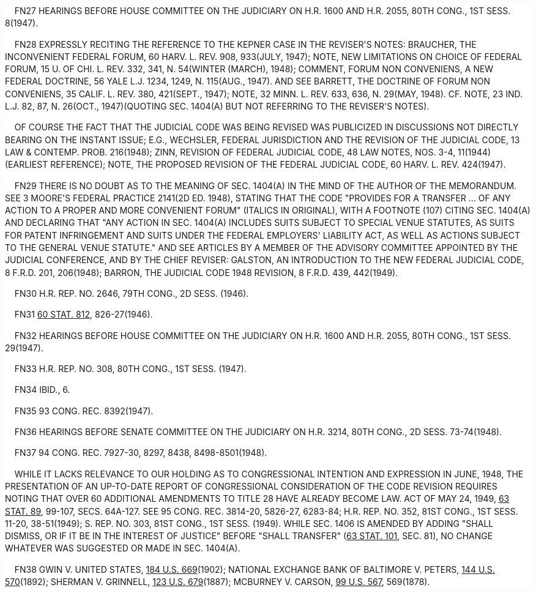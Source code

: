     FN27  HEARINGS BEFORE HOUSE COMMITTEE ON THE JUDICIARY ON H.R. 1600 AND H.R. 2055, 80TH CONG., 1ST SESS. 8(1947).

    FN28  EXPRESSLY RECITING THE REFERENCE TO THE KEPNER CASE IN THE REVISER'S NOTES:  BRAUCHER, THE INCONVENIENT FEDERAL FORUM, 60 HARV. L. REV. 908, 933(JULY, 1947); NOTE, NEW LIMITATIONS ON CHOICE OF FEDERAL FORUM, 15 U. OF CHI.  L. REV. 332, 341, N. 54(WINTER (MARCH), 1948); COMMENT, FORUM NON CONVENIENS, A NEW FEDERAL DOCTRINE, 56 YALE L.J. 1234, 1249, N. 115(AUG., 1947).  AND SEE BARRETT, THE DOCTRINE OF FORUM NON CONVENIENS, 35 CALIF. L. REV. 380, 421(SEPT., 1947); NOTE, 32 MINN. L. REV. 633, 636, N. 29(MAY, 1948).  CF. NOTE, 23 IND. L.J. 82, 87, N. 26(OCT., 1947)(QUOTING SEC. 1404(A) BUT NOT REFERRING TO THE REVISER'S NOTES).

    OF COURSE THE FACT THAT THE JUDICIAL CODE WAS BEING REVISED WAS PUBLICIZED IN DISCUSSIONS NOT DIRECTLY BEARING ON THE INSTANT ISSUE; E.G., WECHSLER, FEDERAL JURISDICTION AND THE REVISION OF THE JUDICIAL CODE, 13 LAW & CONTEMP.  PROB.  216(1948); ZINN, REVISION OF FEDERAL JUDICIAL CODE, 48 LAW NOTES, NOS. 3-4, 11(1944)(EARLIEST REFERENCE); NOTE, THE PROPOSED REVISION OF THE FEDERAL JUDICIAL CODE, 60 HARV. L. REV. 424(1947).

    FN29  THERE IS NO DOUBT AS TO THE MEANING OF SEC. 1404(A) IN THE MIND OF THE AUTHOR OF THE MEMORANDUM.  SEE 3 MOORE'S FEDERAL PRACTICE 2141(2D ED. 1948), STATING THAT THE CODE "PROVIDES FOR A TRANSFER  ... OF ANY ACTION TO A PROPER AND MORE CONVENIENT FORUM" (ITALICS IN ORIGINAL), WITH A FOOTNOTE (107) CITING SEC. 1404(A) AND DECLARING THAT "ANY ACTION IN SEC. 1404(A) INCLUDES SUITS SUBJECT TO SPECIAL VENUE STATUTES, AS SUITS FOR PATENT INFRINGEMENT AND SUITS UNDER THE FEDERAL EMPLOYERS' LIABILITY ACT, AS WELL AS ACTIONS SUBJECT TO THE GENERAL VENUE STATUTE."  AND SEE ARTICLES BY A MEMBER OF THE ADVISORY COMMITTEE APPOINTED BY THE JUDICIAL CONFERENCE, AND BY THE CHIEF REVISER: GALSTON, AN INTRODUCTION TO THE NEW FEDERAL JUDICIAL CODE, 8 F.R.D. 201, 206(1948); BARRON, THE JUDICIAL CODE 1948 REVISION, 8 F.R.D. 439, 442(1949).

    FN30  H.R. REP. NO. 2646, 79TH CONG., 2D SESS. (1946).

    FN31  [60 STAT. 812][/us/stat/60/812], 826-27(1946).

    FN32  HEARINGS BEFORE HOUSE COMMITTEE ON THE JUDICIARY ON H.R. 1600 AND H.R. 2055, 80TH CONG., 1ST SESS. 29(1947).

    FN33  H.R. REP. NO. 308, 80TH CONG., 1ST SESS. (1947).

    FN34  IBID., 6.

    FN35  93 CONG. REC. 8392(1947).

    FN36  HEARINGS BEFORE SENATE COMMITTEE ON THE JUDICIARY ON H.R. 3214, 80TH CONG., 2D SESS. 73-74(1948).

    FN37  94 CONG. REC. 7927-30, 8297, 8438, 8498-8501(1948).

    WHILE IT LACKS RELEVANCE TO OUR HOLDING AS TO CONGRESSIONAL INTENTION AND EXPRESSION IN JUNE, 1948, THE PRESENTATION OF AN UP-TO-DATE REPORT OF CONGRESSIONAL CONSIDERATION OF THE CODE REVISION REQUIRES NOTING THAT OVER 60 ADDITIONAL AMENDMENTS TO TITLE 28 HAVE ALREADY BECOME LAW.  ACT OF MAY 24, 1949, [63 STAT. 89][/us/stat/63/89], 99-107, SECS. 64A-127.  SEE 95 CONG. REC. 3814-20, 5826-27, 6283-84; H.R. REP. NO. 352, 81ST CONG., 1ST SESS. 11-20, 38-51(1949); S. REP. NO. 303, 81ST CONG., 1ST SESS. (1949).  WHILE SEC. 1406 IS AMENDED BY ADDING "SHALL DISMISS, OR IF IT BE IN THE INTEREST OF JUSTICE" BEFORE "SHALL TRANSFER" ([63 STAT. 101][/us/stat/63/101], SEC. 81), NO CHANGE WHATEVER WAS SUGGESTED OR MADE IN SEC. 1404(A).

    FN38  GWIN V. UNITED STATES, [184 U.S. 669][/us/courts/scotus/usReporter/184/669](1902); NATIONAL EXCHANGE BANK OF BALTIMORE V. PETERS, [144 U.S. 570][/us/courts/scotus/usReporter/144/570](1892); SHERMAN V. GRINNELL, [123 U.S. 679][/us/courts/scotus/usReporter/123/679](1887); MCBURNEY V. CARSON, [99 U.S. 567][/us/courts/scotus/usReporter/99/567], 569(1878).


[/us/courts/scotus/usReporter/337/55]: https://publicdocs.github.io/go/links?ns=uslm-x&ref=%2Fus%2Fcourts%2Fscotus%2FusReporter%2F337%2F55
[/us/usc/t28/s1404]: https://publicdocs.github.io/go/links?ns=uslm&ref=%2Fus%2Fusc%2Ft28%2Fs1404
[/us/usc/t28/s1404]: https://publicdocs.github.io/go/links?ns=uslm&ref=%2Fus%2Fusc%2Ft28%2Fs1404
[/us/usc/t28/s1404]: https://publicdocs.github.io/go/links?ns=uslm&ref=%2Fus%2Fusc%2Ft28%2Fs1404
[/us/courts/scotus/usReporter/335/897]: https://publicdocs.github.io/go/links?ns=uslm-x&ref=%2Fus%2Fcourts%2Fscotus%2FusReporter%2F335%2F897
[/us/courts/scotus/usReporter/335/897]: https://publicdocs.github.io/go/links?ns=uslm-x&ref=%2Fus%2Fcourts%2Fscotus%2FusReporter%2F335%2F897
[/us/courts/scotus/usReporter/314/44]: https://publicdocs.github.io/go/links?ns=uslm-x&ref=%2Fus%2Fcourts%2Fscotus%2FusReporter%2F314%2F44
[/us/courts/scotus/usReporter/315/698]: https://publicdocs.github.io/go/links?ns=uslm-x&ref=%2Fus%2Fcourts%2Fscotus%2FusReporter%2F315%2F698
[/us/courts/scotus/usReporter/330/501]: https://publicdocs.github.io/go/links?ns=uslm-x&ref=%2Fus%2Fcourts%2Fscotus%2FusReporter%2F330%2F501
[/us/courts/scotus/usReporter/314/44]: https://publicdocs.github.io/go/links?ns=uslm-x&ref=%2Fus%2Fcourts%2Fscotus%2FusReporter%2F314%2F44
[/us/courts/scotus/usReporter/324/244]: https://publicdocs.github.io/go/links?ns=uslm-x&ref=%2Fus%2Fcourts%2Fscotus%2FusReporter%2F324%2F244
[/us/courts/scotus/usReporter/258/142]: https://publicdocs.github.io/go/links?ns=uslm-x&ref=%2Fus%2Fcourts%2Fscotus%2FusReporter%2F258%2F142
[/us/courts/scotus/usReporter/332/258]: https://publicdocs.github.io/go/links?ns=uslm-x&ref=%2Fus%2Fcourts%2Fscotus%2FusReporter%2F332%2F258
[/us/stat/62/869]: https://publicdocs.github.io/go/links?ns=uslm&ref=%2Fus%2Fstat%2F62%2F869
[/us/stat/35/65]: https://publicdocs.github.io/go/links?ns=uslm&ref=%2Fus%2Fstat%2F35%2F65
[/us/stat/36/291]: https://publicdocs.github.io/go/links?ns=uslm&ref=%2Fus%2Fstat%2F36%2F291
[/us/stat/53/1404]: https://publicdocs.github.io/go/links?ns=uslm&ref=%2Fus%2Fstat%2F53%2F1404
[/us/stat/62/869]: https://publicdocs.github.io/go/links?ns=uslm&ref=%2Fus%2Fstat%2F62%2F869
[/us/stat/62/869]: https://publicdocs.github.io/go/links?ns=uslm&ref=%2Fus%2Fstat%2F62%2F869
[/us/usc/t45/s56]: https://publicdocs.github.io/go/links?ns=uslm&ref=%2Fus%2Fusc%2Ft45%2Fs56
[/us/courts/scotus/usReporter/314/44]: https://publicdocs.github.io/go/links?ns=uslm-x&ref=%2Fus%2Fcourts%2Fscotus%2FusReporter%2F314%2F44
[/us/stat/62/869]: https://publicdocs.github.io/go/links?ns=uslm&ref=%2Fus%2Fstat%2F62%2F869
[/us/usc/t28/s110]: https://publicdocs.github.io/go/links?ns=uslm&ref=%2Fus%2Fusc%2Ft28%2Fs110
[/us/usc/t28/s105]: https://publicdocs.github.io/go/links?ns=uslm&ref=%2Fus%2Fusc%2Ft28%2Fs105
[/us/usc/t28/s109]: https://publicdocs.github.io/go/links?ns=uslm&ref=%2Fus%2Fusc%2Ft28%2Fs109
[/us/usc/t17/s35]: https://publicdocs.github.io/go/links?ns=uslm&ref=%2Fus%2Fusc%2Ft17%2Fs35
[/us/courts/scotus/usReporter/330/485]: https://publicdocs.github.io/go/links?ns=uslm-x&ref=%2Fus%2Fcourts%2Fscotus%2FusReporter%2F330%2F485
[/us/courts/scotus/usReporter/310/534]: https://publicdocs.github.io/go/links?ns=uslm-x&ref=%2Fus%2Fcourts%2Fscotus%2FusReporter%2F310%2F534
[/us/courts/scotus/usReporter/314/527]: https://publicdocs.github.io/go/links?ns=uslm-x&ref=%2Fus%2Fcourts%2Fscotus%2FusReporter%2F314%2F527
[/us/courts/scotus/usReporter/157/1]: https://publicdocs.github.io/go/links?ns=uslm-x&ref=%2Fus%2Fcourts%2Fscotus%2FusReporter%2F157%2F1
[/us/courts/scotus/usReporter/100/508]: https://publicdocs.github.io/go/links?ns=uslm-x&ref=%2Fus%2Fcourts%2Fscotus%2FusReporter%2F100%2F508
[/us/usc/t28/s112]: https://publicdocs.github.io/go/links?ns=uslm&ref=%2Fus%2Fusc%2Ft28%2Fs112
[/us/stat/57/230]: https://publicdocs.github.io/go/links?ns=uslm&ref=%2Fus%2Fstat%2F57%2F230
[/us/stat/60/812]: https://publicdocs.github.io/go/links?ns=uslm&ref=%2Fus%2Fstat%2F60%2F812
[/us/stat/63/89]: https://publicdocs.github.io/go/links?ns=uslm&ref=%2Fus%2Fstat%2F63%2F89
[/us/stat/63/101]: https://publicdocs.github.io/go/links?ns=uslm&ref=%2Fus%2Fstat%2F63%2F101
[/us/courts/scotus/usReporter/184/669]: https://publicdocs.github.io/go/links?ns=uslm-x&ref=%2Fus%2Fcourts%2Fscotus%2FusReporter%2F184%2F669
[/us/courts/scotus/usReporter/144/570]: https://publicdocs.github.io/go/links?ns=uslm-x&ref=%2Fus%2Fcourts%2Fscotus%2FusReporter%2F144%2F570
[/us/courts/scotus/usReporter/123/679]: https://publicdocs.github.io/go/links?ns=uslm-x&ref=%2Fus%2Fcourts%2Fscotus%2FusReporter%2F123%2F679
[/us/courts/scotus/usReporter/99/567]: https://publicdocs.github.io/go/links?ns=uslm-x&ref=%2Fus%2Fcourts%2Fscotus%2FusReporter%2F99%2F567
[/us/courts/scotus/usReporter/320/710]: https://publicdocs.github.io/go/links?ns=uslm-x&ref=%2Fus%2Fcourts%2Fscotus%2FusReporter%2F320%2F710
[/us/courts/scotus/usReporter/319/21]: https://publicdocs.github.io/go/links?ns=uslm-x&ref=%2Fus%2Fcourts%2Fscotus%2FusReporter%2F319%2F21
[/us/courts/scotus/usReporter/325/196]: https://publicdocs.github.io/go/links?ns=uslm-x&ref=%2Fus%2Fcourts%2Fscotus%2FusReporter%2F325%2F196
[/us/courts/scotus/usReporter/334/573]: https://publicdocs.github.io/go/links?ns=uslm-x&ref=%2Fus%2Fcourts%2Fscotus%2FusReporter%2F334%2F573
[/us/courts/scotus/usReporter/314/44]: https://publicdocs.github.io/go/links?ns=uslm-x&ref=%2Fus%2Fcourts%2Fscotus%2FusReporter%2F314%2F44
[/us/courts/scotus/usReporter/315/698]: https://publicdocs.github.io/go/links?ns=uslm-x&ref=%2Fus%2Fcourts%2Fscotus%2FusReporter%2F315%2F698